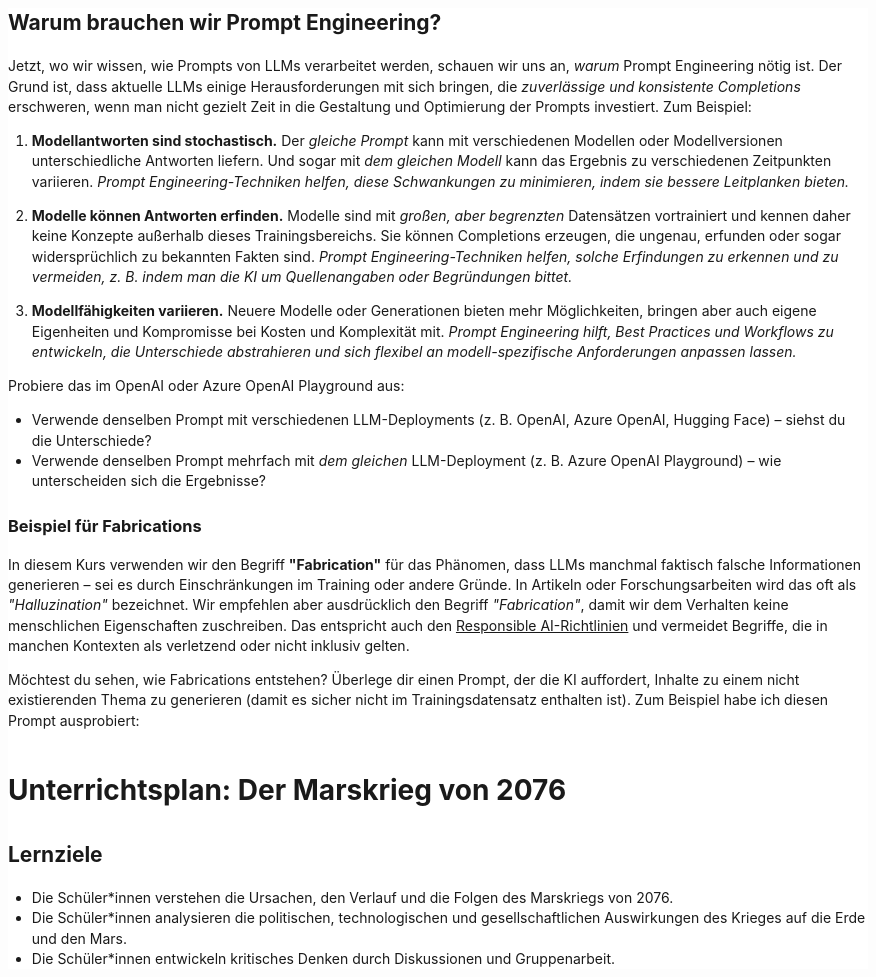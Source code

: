 ## Warum brauchen wir Prompt Engineering?

Jetzt, wo wir wissen, wie Prompts von LLMs verarbeitet werden, schauen wir uns an, _warum_ Prompt Engineering nötig ist. Der Grund ist, dass aktuelle LLMs einige Herausforderungen mit sich bringen, die _zuverlässige und konsistente Completions_ erschweren, wenn man nicht gezielt Zeit in die Gestaltung und Optimierung der Prompts investiert. Zum Beispiel:

1. **Modellantworten sind stochastisch.** Der _gleiche Prompt_ kann mit verschiedenen Modellen oder Modellversionen unterschiedliche Antworten liefern. Und sogar mit _dem gleichen Modell_ kann das Ergebnis zu verschiedenen Zeitpunkten variieren. _Prompt Engineering-Techniken helfen, diese Schwankungen zu minimieren, indem sie bessere Leitplanken bieten._

1. **Modelle können Antworten erfinden.** Modelle sind mit _großen, aber begrenzten_ Datensätzen vortrainiert und kennen daher keine Konzepte außerhalb dieses Trainingsbereichs. Sie können Completions erzeugen, die ungenau, erfunden oder sogar widersprüchlich zu bekannten Fakten sind. _Prompt Engineering-Techniken helfen, solche Erfindungen zu erkennen und zu vermeiden, z. B. indem man die KI um Quellenangaben oder Begründungen bittet._

1. **Modellfähigkeiten variieren.** Neuere Modelle oder Generationen bieten mehr Möglichkeiten, bringen aber auch eigene Eigenheiten und Kompromisse bei Kosten und Komplexität mit. _Prompt Engineering hilft, Best Practices und Workflows zu entwickeln, die Unterschiede abstrahieren und sich flexibel an modell-spezifische Anforderungen anpassen lassen._

Probiere das im OpenAI oder Azure OpenAI Playground aus:

- Verwende denselben Prompt mit verschiedenen LLM-Deployments (z. B. OpenAI, Azure OpenAI, Hugging Face) – siehst du die Unterschiede?
- Verwende denselben Prompt mehrfach mit _dem gleichen_ LLM-Deployment (z. B. Azure OpenAI Playground) – wie unterscheiden sich die Ergebnisse?

### Beispiel für Fabrications

In diesem Kurs verwenden wir den Begriff **"Fabrication"** für das Phänomen, dass LLMs manchmal faktisch falsche Informationen generieren – sei es durch Einschränkungen im Training oder andere Gründe. In Artikeln oder Forschungsarbeiten wird das oft als _"Halluzination"_ bezeichnet. Wir empfehlen aber ausdrücklich den Begriff _"Fabrication"_, damit wir dem Verhalten keine menschlichen Eigenschaften zuschreiben. Das entspricht auch den [Responsible AI-Richtlinien](https://www.microsoft.com/ai/responsible-ai?WT.mc_id=academic-105485-koreyst) und vermeidet Begriffe, die in manchen Kontexten als verletzend oder nicht inklusiv gelten.

Möchtest du sehen, wie Fabrications entstehen? Überlege dir einen Prompt, der die KI auffordert, Inhalte zu einem nicht existierenden Thema zu generieren (damit es sicher nicht im Trainingsdatensatz enthalten ist). Zum Beispiel habe ich diesen Prompt ausprobiert:
# Unterrichtsplan: Der Marskrieg von 2076

## Lernziele

- Die Schüler*innen verstehen die Ursachen, den Verlauf und die Folgen des Marskriegs von 2076.
- Die Schüler*innen analysieren die politischen, technologischen und gesellschaftlichen Auswirkungen des Krieges auf die Erde und den Mars.
- Die Schüler*innen entwickeln kritisches Denken durch Diskussionen und Gruppenarbeit.
